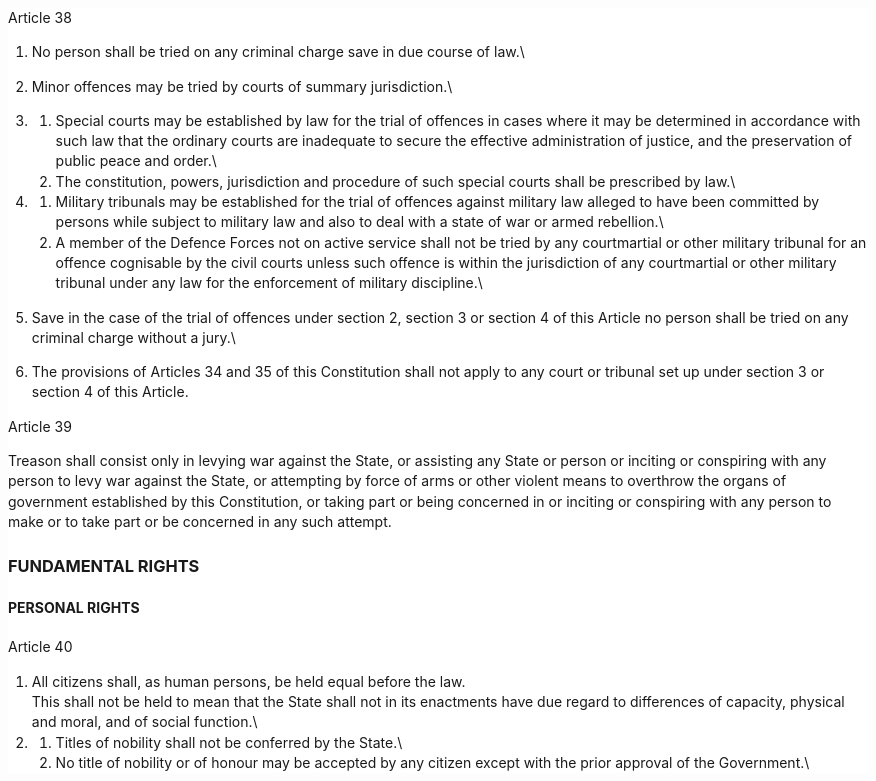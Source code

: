 Article 38

1.  No person shall be tried on any criminal charge save in due course
    of law.\
2.  Minor offences may be tried by courts of summary jurisdiction.\
3.  1.  Special courts may be established by law for the trial of
        offences in cases where it may be determined in accordance with
        such law that the ordinary courts are inadequate to secure the
        effective administration of justice, and the preservation of
        public peace and order.\
    2.  The constitution, powers, jurisdiction and procedure of such
        special courts shall be prescribed by law.\

4.  1.  Military tribunals may be established for the trial of offences
        against military law alleged to have been committed by persons
        while subject to military law and also to deal with a state of
        war or armed rebellion.\
    2.  A member of the Defence Forces not on active service shall not
        be tried by any courtmartial or other military tribunal for an
        offence cognisable by the civil courts unless such offence is
        within the jurisdiction of any courtmartial or other military
        tribunal under any law for the enforcement of military
        discipline.\

5.  Save in the case of the trial of offences under section 2, section 3
    or section 4 of this Article no person shall be tried on any
    criminal charge without a jury.\
6.  The provisions of Articles 34 and 35 of this Constitution shall not
    apply to any court or tribunal set up under section 3 or section 4
    of this Article.

Article 39

Treason shall consist only in levying war against the State, or
assisting any State or person or inciting or conspiring with any person
to levy war against the State, or attempting by force of arms or other
violent means to overthrow the organs of government established by this
Constitution, or taking part or being concerned in or inciting or
conspiring with any person to make or to take part or be concerned in
any such attempt.

### FUNDAMENTAL RIGHTS

#### PERSONAL RIGHTS

Article 40

1.  All citizens shall, as human persons, be held equal before the law.\
     This shall not be held to mean that the State shall not in its
    enactments have due regard to differences of capacity, physical and
    moral, and of social function.\
2.  1.  Titles of nobility shall not be conferred by the State.\
    2.  No title of nobility or of honour may be accepted by any citizen
        except with the prior approval of the Government.\
